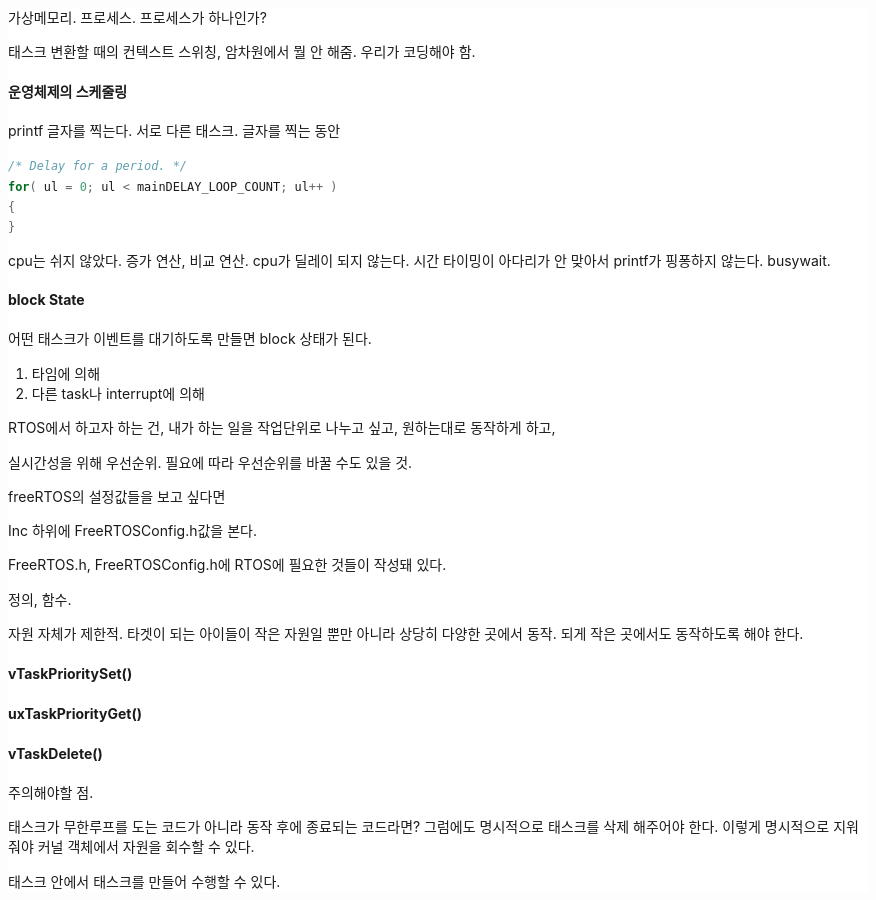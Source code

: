 

가상메모리. 프로세스. 프로세스가 하나인가?

태스크 변환할 때의 컨텍스트 스위칭, 암차원에서 뭘 안 해줌. 우리가 코딩해야 함.



#### 운영체제의 스케줄링

printf 글자를 찍는다. 서로 다른 태스크. 글자를 찍는 동안

```c++
/* Delay for a period. */
for( ul = 0; ul < mainDELAY_LOOP_COUNT; ul++ )
{
}
```

cpu는 쉬지 않았다. 증가 연산, 비교 연산. cpu가 딜레이 되지 않는다. 시간 타이밍이 아다리가 안 맞아서 printf가 핑퐁하지 않는다. busywait. 



#### block State

어떤 태스크가 이벤트를 대기하도록 만들면 block 상태가 된다.

1. 타임에 의해
2. 다른 task나 interrupt에 의해



RTOS에서 하고자 하는 건, 내가 하는 일을 작업단위로 나누고 싶고, 원하는대로 동작하게 하고, 

실시간성을 위해 우선순위. 필요에 따라 우선순위를 바꿀 수도 있을 것.



freeRTOS의 설정값들을 보고 싶다면

Inc 하위에 FreeRTOSConfig.h값을 본다.

FreeRTOS.h, FreeRTOSConfig.h에 RTOS에 필요한 것들이 작성돼 있다.

정의, 함수.

자원 자체가 제한적. 타겟이 되는 아이들이 작은 자원일 뿐만 아니라 상당히 다양한 곳에서 동작. 되게 작은 곳에서도 동작하도록 해야 한다.



#### vTaskPrioritySet()

#### uxTaskPriorityGet()

#### vTaskDelete()

주의해야할 점.

태스크가 무한루프를 도는 코드가 아니라 동작 후에 종료되는 코드라면? 그럼에도 명시적으로 태스크를 삭제 해주어야 한다. 이렇게 명시적으로 지워줘야 커널 객체에서 자원을 회수할 수 있다.

태스크 안에서 태스크를 만들어 수행할 수 있다. 

